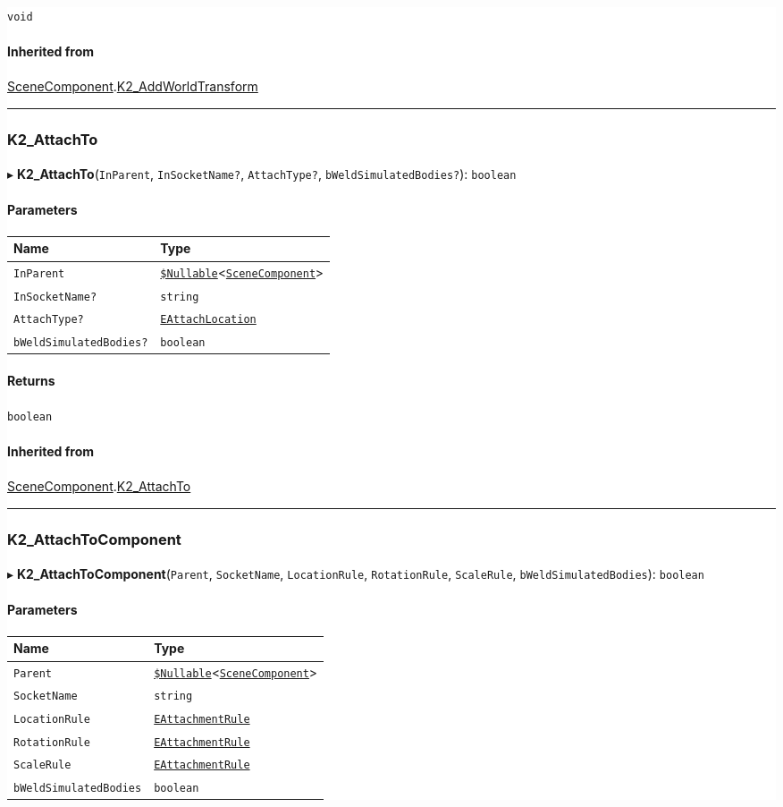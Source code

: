 `void`

#### Inherited from

[SceneComponent](ue_ue.SceneComponent.md).[K2_AddWorldTransform](ue_ue.SceneComponent.md#k2_addworldtransform)

___

### K2\_AttachTo

▸ **K2_AttachTo**(`InParent`, `InSocketName?`, `AttachType?`, `bWeldSimulatedBodies?`): `boolean`

#### Parameters

| Name | Type |
| :------ | :------ |
| `InParent` | [`$Nullable`](../modules/puerts.md#$nullable)<[`SceneComponent`](ue_ue.SceneComponent.md)\> |
| `InSocketName?` | `string` |
| `AttachType?` | [`EAttachLocation`](../enums/ue_ue.EAttachLocation.md) |
| `bWeldSimulatedBodies?` | `boolean` |

#### Returns

`boolean`

#### Inherited from

[SceneComponent](ue_ue.SceneComponent.md).[K2_AttachTo](ue_ue.SceneComponent.md#k2_attachto)

___

### K2\_AttachToComponent

▸ **K2_AttachToComponent**(`Parent`, `SocketName`, `LocationRule`, `RotationRule`, `ScaleRule`, `bWeldSimulatedBodies`): `boolean`

#### Parameters

| Name | Type |
| :------ | :------ |
| `Parent` | [`$Nullable`](../modules/puerts.md#$nullable)<[`SceneComponent`](ue_ue.SceneComponent.md)\> |
| `SocketName` | `string` |
| `LocationRule` | [`EAttachmentRule`](../enums/ue_ue.EAttachmentRule.md) |
| `RotationRule` | [`EAttachmentRule`](../enums/ue_ue.EAttachmentRule.md) |
| `ScaleRule` | [`EAttachmentRule`](../enums/ue_ue.EAttachmentRule.md) |
| `bWeldSimulatedBodies` | `boolean` |

